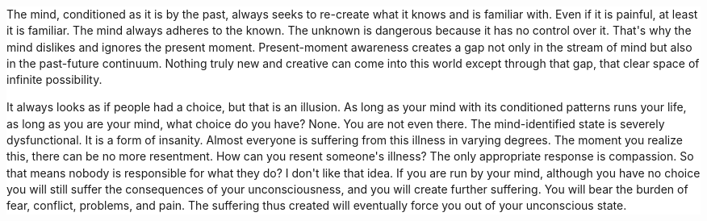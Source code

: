 The mind, conditioned as it is by the past, always seeks to re-create what it knows and is familiar with. Even if it is painful, at least it is familiar. The mind always adheres to the known. The unknown is dangerous because it has no control over it. That's why the mind dislikes and ignores the present moment. Present-moment awareness creates a gap not only in the stream of mind but also in the past-future continuum. Nothing truly new and creative can come into this world except through that gap, that clear space of infinite possibility.
 
It always looks as if people had a choice, but that is an illusion. As long as your mind with its conditioned patterns runs your life, as long as you are your mind, what choice do you have? None. You are not even there. The mind-identified state is severely dysfunctional. It is a form of insanity. Almost everyone is suffering from this illness in varying degrees. The moment you realize this, there can be no more resentment. How can you resent someone's illness? The only appropriate response is compassion. So that means nobody is responsible for what they do? I don't like that idea. If you are run by your mind, although you have no choice you will still suffer the consequences of your unconsciousness, and you will create further suffering. You will bear the burden of fear, conflict, problems, and pain. The suffering thus created will eventually force you out of your unconscious state.
